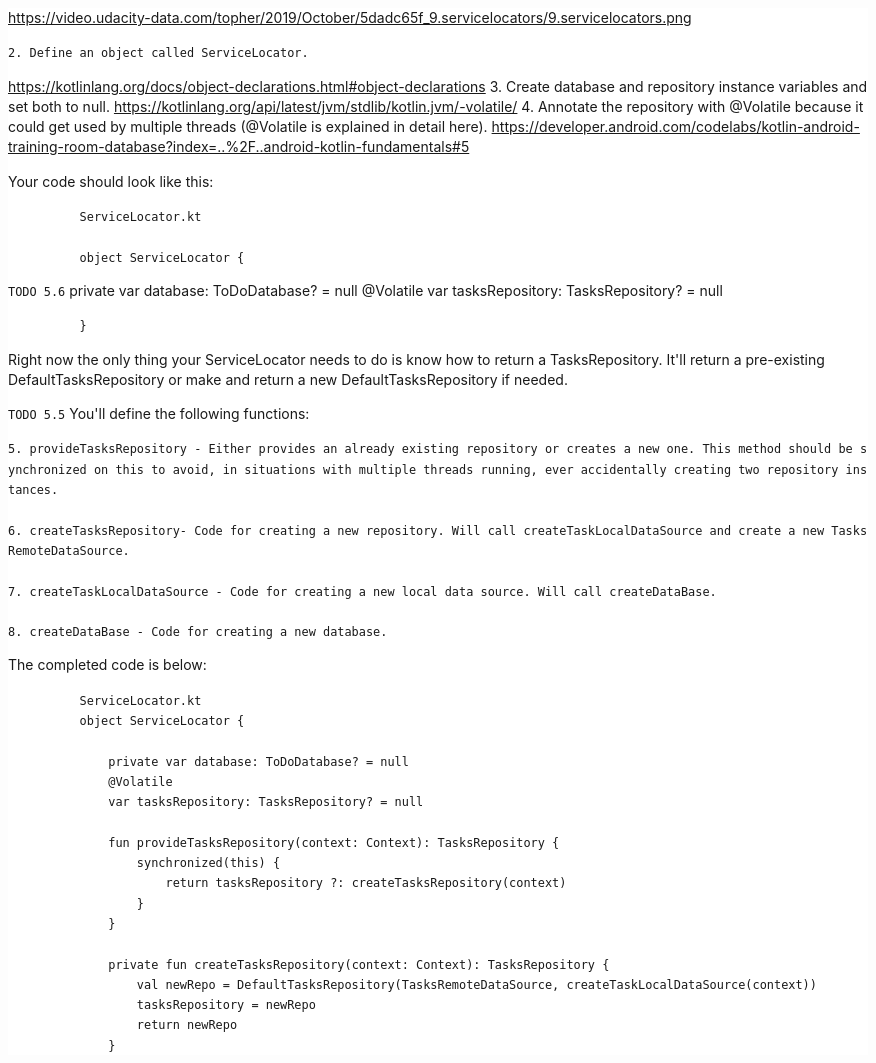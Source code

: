 https://video.udacity-data.com/topher/2019/October/5dadc65f_9.servicelocators/9.servicelocators.png

    2. Define an object called ServiceLocator.
https://kotlinlang.org/docs/object-declarations.html#object-declarations
    3. Create database and repository instance variables and set both to null.
https://kotlinlang.org/api/latest/jvm/stdlib/kotlin.jvm/-volatile/
    4. Annotate the repository with @Volatile because it could get used by multiple threads (@Volatile is explained in detail here).
    https://developer.android.com/codelabs/kotlin-android-training-room-database?index=..%2F..android-kotlin-fundamentals#5

  Your code should look like this:

              ServiceLocator.kt

              object ServiceLocator {
`TODO 5.6`
                  private var database: ToDoDatabase? = null
                  @Volatile
                  var tasksRepository: TasksRepository? = null

              }

  Right now the only thing your ServiceLocator needs to do is know
  how to return a TasksRepository. It'll return a pre-existing
  DefaultTasksRepository or make and return a
  new DefaultTasksRepository if needed.

`TODO 5.5`
  You'll define the following functions:

    5. provideTasksRepository - Either provides an already existing repository or creates a new one. This method should be synchronized on this to avoid, in situations with multiple threads running, ever accidentally creating two repository instances.

    6. createTasksRepository- Code for creating a new repository. Will call createTaskLocalDataSource and create a new TasksRemoteDataSource.

    7. createTaskLocalDataSource - Code for creating a new local data source. Will call createDataBase.

    8. createDataBase - Code for creating a new database.

  The completed code is below:

              ServiceLocator.kt
              object ServiceLocator {

                  private var database: ToDoDatabase? = null
                  @Volatile
                  var tasksRepository: TasksRepository? = null

                  fun provideTasksRepository(context: Context): TasksRepository {
                      synchronized(this) {
                          return tasksRepository ?: createTasksRepository(context)
                      }
                  }

                  private fun createTasksRepository(context: Context): TasksRepository {
                      val newRepo = DefaultTasksRepository(TasksRemoteDataSource, createTaskLocalDataSource(context))
                      tasksRepository = newRepo
                      return newRepo
                  }
